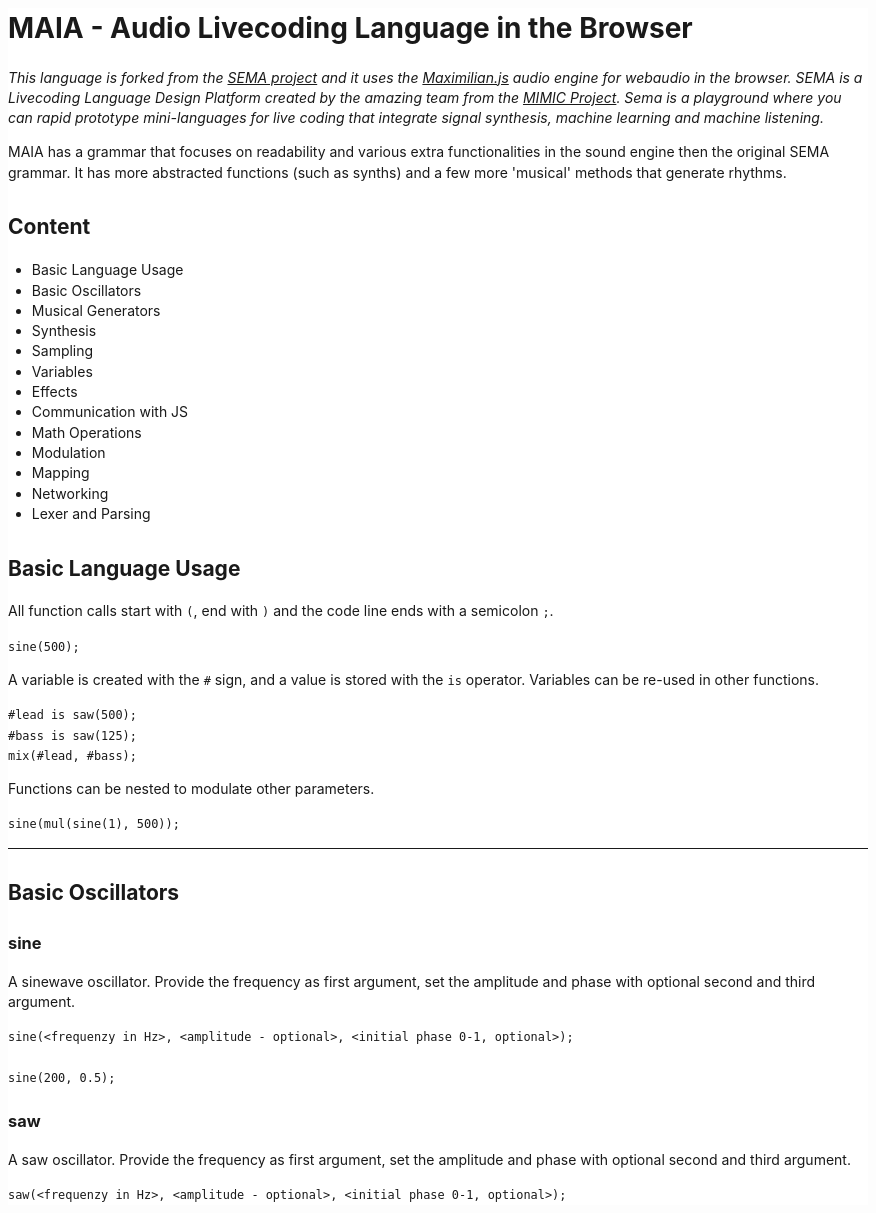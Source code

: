 
# **MAIA - Audio Livecoding Language in the Browser**

*This language is forked from the [SEMA project](https://github.com/mimic-sussex/eppEditor) and it uses the [Maximilian.js](https://github.com/micknoise/Maximilian) audio engine for webaudio in the browser. SEMA is a Livecoding Language Design Platform created by the amazing team from the [MIMIC Project](https://mimicproject.com/about). Sema is a playground where you can rapid prototype mini-languages for live coding that integrate signal synthesis, machine learning and machine listening.*

MAIA has a grammar that focuses on readability and various extra functionalities in the sound engine then the original SEMA grammar. It has more abstracted functions (such as synths) and a few more 'musical' methods that generate rhythms.

## Content

- Basic Language Usage
- Basic Oscillators
- Musical Generators
- Synthesis
- Sampling
- Variables
- Effects
- Communication with JS
- Math Operations
- Modulation
- Mapping
- Networking
- Lexer and Parsing

## Basic Language Usage

All function calls start with `(`, end with `)` and the code line ends with a semicolon `;`.
```
sine(500);
```

A variable is created with the `#` sign, and a value is stored with the `is` operator. Variables can be re-used in other functions.
```
#lead is saw(500);
#bass is saw(125);
mix(#lead, #bass);
```

Functions can be nested to modulate other parameters.
```
sine(mul(sine(1), 500));
```
---
## Basic Oscillators
### sine
A sinewave oscillator. Provide the frequency as first argument, set the amplitude and phase with optional second and third argument.
```
sine(<frequenzy in Hz>, <amplitude - optional>, <initial phase 0-1, optional>);

sine(200, 0.5);
```
### saw
A saw oscillator. Provide the frequency as first argument, set the amplitude and phase with optional second and third argument.
```
saw(<frequenzy in Hz>, <amplitude - optional>, <initial phase 0-1, optional>);
```
